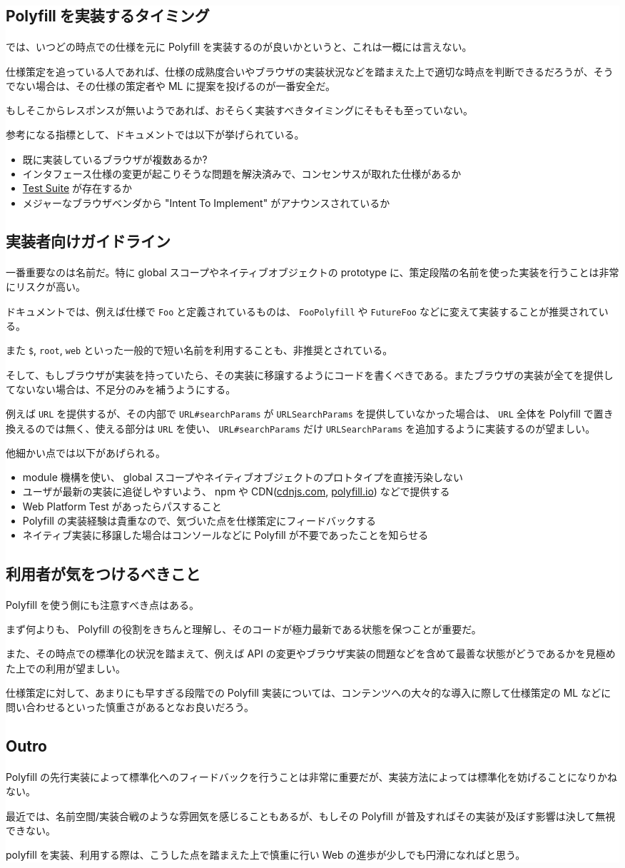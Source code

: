 ## Polyfill を実装するタイミング

では、いつどの時点での仕様を元に Polyfill を実装するのが良いかというと、これは一概には言えない。

仕様策定を追っている人であれば、仕様の成熟度合いやブラウザの実装状況などを踏まえた上で適切な時点を判断できるだろうが、そうでない場合は、その仕様の策定者や ML に提案を投げるのが一番安全だ。

もしそこからレスポンスが無いようであれば、おそらく実装すべきタイミングにそもそも至っていない。

参考になる指標として、ドキュメントでは以下が挙げられている。

- 既に実装しているブラウザが複数あるか?
- インタフェース仕様の変更が起こりそうな問題を解決済みで、コンセンサスが取れた仕様があるか
- [Test Suite](https://github.com/w3c/web-platform-tests) が存在するか
- メジャーなブラウザベンダから "Intent To Implement" がアナウンスされているか


## 実装者向けガイドライン

一番重要なのは名前だ。特に global スコープやネイティブオブジェクトの prototype に、策定段階の名前を使った実装を行うことは非常にリスクが高い。

ドキュメントでは、例えば仕様で `Foo` と定義されているものは、 `FooPolyfill` や `FutureFoo` などに変えて実装することが推奨されている。

また `$`, `root`, `web` といった一般的で短い名前を利用することも、非推奨とされている。

そして、もしブラウザが実装を持っていたら、その実装に移譲するようにコードを書くべきである。またブラウザの実装が全てを提供してないない場合は、不足分のみを補うようにする。

例えば `URL` を提供するが、その内部で `URL#searchParams` が `URLSearchParams` を提供していなかった場合は、 `URL` 全体を Polyfill で置き換えるのでは無く、使える部分は `URL` を使い、 `URL#searchParams` だけ `URLSearchParams` を追加するように実装するのが望ましい。

他細かい点では以下があげられる。

- module 機構を使い、 global スコープやネイティブオブジェクトのプロトタイプを直接汚染しない
- ユーザが最新の実装に追従しやすいよう、 npm や CDN([cdnjs.com](https://cdnjs.com), [polyfill.io](https://polyfill.io)) などで提供する
- Web Platform Test があったらパスすること
- Polyfill の実装経験は貴重なので、気づいた点を仕様策定にフィードバックする
- ネイティブ実装に移譲した場合はコンソールなどに Polyfill が不要であったことを知らせる


## 利用者が気をつけるべきこと

Polyfill を使う側にも注意すべき点はある。

まず何よりも、 Polyfill の役割をきちんと理解し、そのコードが極力最新である状態を保つことが重要だ。

また、その時点での標準化の状況を踏まえて、例えば API の変更やブラウザ実装の問題などを含めて最善な状態がどうであるかを見極めた上での利用が望ましい。

仕様策定に対して、あまりにも早すぎる段階での Polyfill 実装については、コンテンツへの大々的な導入に際して仕様策定の ML などに問い合わせるといった慎重さがあるとなお良いだろう。


## Outro

Polyfill の先行実装によって標準化へのフィードバックを行うことは非常に重要だが、実装方法によっては標準化を妨げることになりかねない。

最近では、名前空間/実装合戦のような雰囲気を感じることもあるが、もしその Polyfill が普及すればその実装が及ぼす影響は決して無視できない。

polyfill を実装、利用する際は、こうした点を踏まえた上で慎重に行い Web の進歩が少しでも円滑になればと思う。
